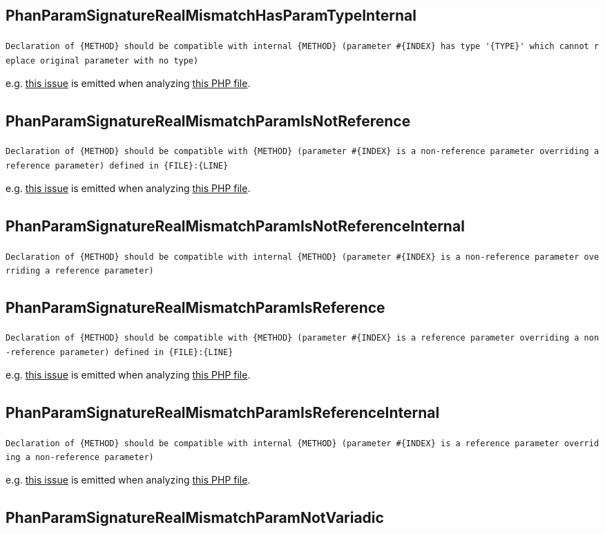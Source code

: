 ## PhanParamSignatureRealMismatchHasParamTypeInternal

```
Declaration of {METHOD} should be compatible with internal {METHOD} (parameter #{INDEX} has type '{TYPE}' which cannot replace original parameter with no type)
```

e.g. [this issue](https://github.com/phan/phan/tree/3.0.3/tests/files/expected/0631_internal_signature_mismatch.php.expected#L2) is emitted when analyzing [this PHP file](https://github.com/phan/phan/tree/3.0.3/tests/files/src/0631_internal_signature_mismatch.php#L9).

## PhanParamSignatureRealMismatchParamIsNotReference

```
Declaration of {METHOD} should be compatible with {METHOD} (parameter #{INDEX} is a non-reference parameter overriding a reference parameter) defined in {FILE}:{LINE}
```

e.g. [this issue](https://github.com/phan/phan/tree/3.0.3/tests/files/expected/0124_override_signature.php.expected#L19) is emitted when analyzing [this PHP file](https://github.com/phan/phan/tree/3.0.3/tests/files/src/0124_override_signature.php#L68).

## PhanParamSignatureRealMismatchParamIsNotReferenceInternal

```
Declaration of {METHOD} should be compatible with internal {METHOD} (parameter #{INDEX} is a non-reference parameter overriding a reference parameter)
```

## PhanParamSignatureRealMismatchParamIsReference

```
Declaration of {METHOD} should be compatible with {METHOD} (parameter #{INDEX} is a reference parameter overriding a non-reference parameter) defined in {FILE}:{LINE}
```

e.g. [this issue](https://github.com/phan/phan/tree/3.0.3/tests/files/expected/0124_override_signature.php.expected#L17) is emitted when analyzing [this PHP file](https://github.com/phan/phan/tree/3.0.3/tests/files/src/0124_override_signature.php#L67).

## PhanParamSignatureRealMismatchParamIsReferenceInternal

```
Declaration of {METHOD} should be compatible with internal {METHOD} (parameter #{INDEX} is a reference parameter overriding a non-reference parameter)
```

e.g. [this issue](https://github.com/phan/phan/tree/3.0.3/tests/files/expected/0631_internal_signature_mismatch.php.expected#L5) is emitted when analyzing [this PHP file](https://github.com/phan/phan/tree/3.0.3/tests/files/src/0631_internal_signature_mismatch.php#L21).

## PhanParamSignatureRealMismatchParamNotVariadic
